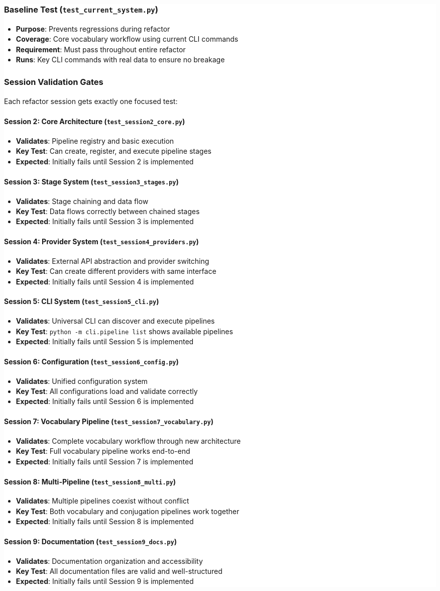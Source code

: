 ### Baseline Test (`test_current_system.py`)
- **Purpose**: Prevents regressions during refactor
- **Coverage**: Core vocabulary workflow using current CLI commands
- **Requirement**: Must pass throughout entire refactor
- **Runs**: Key CLI commands with real data to ensure no breakage

### Session Validation Gates
Each refactor session gets exactly one focused test:

#### Session 2: Core Architecture (`test_session2_core.py`)
- **Validates**: Pipeline registry and basic execution
- **Key Test**: Can create, register, and execute pipeline stages
- **Expected**: Initially fails until Session 2 is implemented

#### Session 3: Stage System (`test_session3_stages.py`) 
- **Validates**: Stage chaining and data flow
- **Key Test**: Data flows correctly between chained stages
- **Expected**: Initially fails until Session 3 is implemented

#### Session 4: Provider System (`test_session4_providers.py`)
- **Validates**: External API abstraction and provider switching
- **Key Test**: Can create different providers with same interface
- **Expected**: Initially fails until Session 4 is implemented

#### Session 5: CLI System (`test_session5_cli.py`)
- **Validates**: Universal CLI can discover and execute pipelines
- **Key Test**: `python -m cli.pipeline list` shows available pipelines
- **Expected**: Initially fails until Session 5 is implemented

#### Session 6: Configuration (`test_session6_config.py`)
- **Validates**: Unified configuration system
- **Key Test**: All configurations load and validate correctly
- **Expected**: Initially fails until Session 6 is implemented

#### Session 7: Vocabulary Pipeline (`test_session7_vocabulary.py`)
- **Validates**: Complete vocabulary workflow through new architecture
- **Key Test**: Full vocabulary pipeline works end-to-end
- **Expected**: Initially fails until Session 7 is implemented

#### Session 8: Multi-Pipeline (`test_session8_multi.py`)
- **Validates**: Multiple pipelines coexist without conflict
- **Key Test**: Both vocabulary and conjugation pipelines work together
- **Expected**: Initially fails until Session 8 is implemented

#### Session 9: Documentation (`test_session9_docs.py`)
- **Validates**: Documentation organization and accessibility
- **Key Test**: All documentation files are valid and well-structured
- **Expected**: Initially fails until Session 9 is implemented
